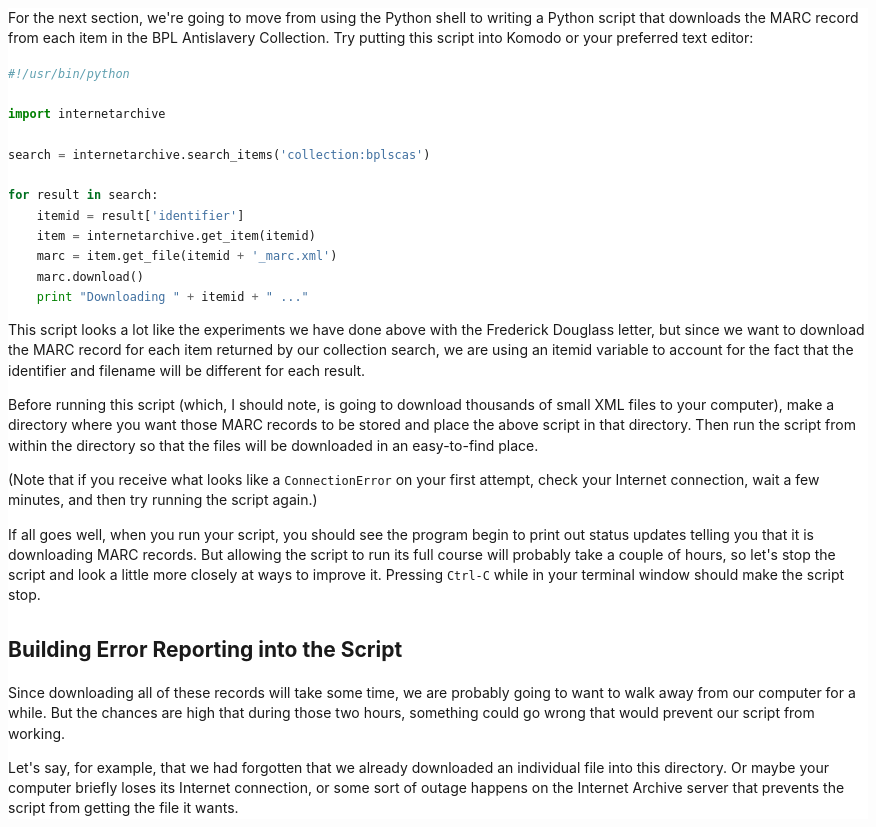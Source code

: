 For the next section, we're going to move from using the Python shell to
writing a Python script that downloads the MARC record from each item in
the BPL Antislavery Collection. Try putting this script into Komodo or
your preferred text editor:

``` python
#!/usr/bin/python

import internetarchive

search = internetarchive.search_items('collection:bplscas')

for result in search:
    itemid = result['identifier']
    item = internetarchive.get_item(itemid)
    marc = item.get_file(itemid + '_marc.xml')
    marc.download()
    print "Downloading " + itemid + " ..."
```

This script looks a lot like the experiments we have done above with the
Frederick Douglass letter, but since we want to download the MARC record
for each item returned by our collection search, we are using an itemid
variable to account for the fact that the identifier and filename will
be different for each result.

Before running this script (which, I should note, is going to download
thousands of small XML files to your computer), make a directory where
you want those MARC records to be stored and place the above script in
that directory. Then run the script from within the directory so that
the files will be downloaded in an easy-to-find place.

(Note that if you receive what looks like a `ConnectionError` on your
first attempt, check your Internet connection, wait a few minutes, and
then try running the script again.)

If all goes well, when you run your script, you should see the program
begin to print out status updates telling you that it is downloading
MARC records. But allowing the script to run its full course will
probably take a couple of hours, so let's stop the script and look a
little more closely at ways to improve it. Pressing `Ctrl-C` while in
your terminal window should make the script stop.

Building Error Reporting into the Script
----------------------------------------

Since downloading all of these records will take some time, we are
probably going to want to walk away from our computer for a while. But
the chances are high that during those two hours, something could go
wrong that would prevent our script from working.

Let's say, for example, that we had forgotten that we already downloaded
an individual file into this directory. Or maybe your computer briefly
loses its Internet connection, or some sort of outage happens on the
Internet Archive server that prevents the script from getting the file
it wants.


  [Internet Archive]: http://archive.org/
  [early JSTOR journal content]: https://archive.org/details/jstor_ejc
  [John Adams's personal library]: https://archive.org/details/johnadamsBPL
  [Haiti collection]: https://archive.org/details/jcbhaiti
  [Ian Milligan]: http://activehistory.ca/2013/09/the-internet-archive-rocks-or-two-million-plus-free-sources-to-explore/
  [Anti-Slavery Collection]: http://archive.org/details/bplscas
  [internetarchive]: https://pypi.python.org/pypi/internetarchive
  [pymarc]: https://pypi.python.org/pypi/pymarc/
  [this letter]: http://archive.org/details/lettertowilliaml00doug
  [original manuscript]: http://archive.org/stream/lettertowilliaml00doug/39999066767938#page/n0/mode/2up
  [multiple files]: http://archive.org/download/lettertowilliaml00doug
  [Dublin Core]: http://archive.org/download/lettertowilliaml00doug/lettertowilliaml00doug_dc.xml
  [MARCXML]: http://archive.org/download/lettertowilliaml00doug/lettertowilliaml00doug_marc.xml
  [Library of Congress's MARC 21 Format for Bibliographic Data]: http://www.loc.gov/marc/bibliographic/
  [thousands of antislavery letters, manuscripts, and publications]: http://archive.org/search.php?query=collection%3Abplscas&sort=-publicdate
  [eBook and Texts]: https://archive.org/details/texts
  [the way that items and item URLs are structured]: http://blog.archive.org/2011/03/31/how-archive-org-items-are-structured/
  [advanced search]: https://archive.org/advancedsearch.php
  [this page]: https://archive.org/search.php?query=collection%3A%28bplscas%29
  [search the Archive using the Python module that we installed]: https://pypi.python.org/pypi/internetarchive#searching-from-python
  [the advanced search for the collection]: http://archive.org/search.php?query=collection%3Abplscas
  [downloading]: https://pypi.python.org/pypi/internetarchive#downloading-from-python
  [remember those?]: ../lessons/code-reuse-and-modularity
  [item files are named according to specific rules]: https://archive.org/about/faqs.php#140
  [handling exceptions]: http://docs.python.org/2/tutorial/errors.html#handling-exceptions
  [rules specified for the 260 datafield]: http://www.loc.gov/marc/bibliographic/bd260.html
  [MARC standards]: http://www.loc.gov/marc/
  [1]: https://github.com/edsu/pymarc
  [functions that it provides for working with MARC XML records]: https://github.com/edsu/pymarc/blob/master/pymarc/marcxml.py
  [Counting Frequencies]: ../lessons/counting-frequencies
  [Google Maps lesson]: ../lessons/googlemaps-googleearth
  [Wordle word cloud]: http://www.wordle.net/
  [cleaning of your data]: http://programminghistorian.github.io/lessons/cleaning-ocrd-text-with-regular-expressions
  [Installing Python Modules with pip]: http://programminghistorian.org/lessons/installing-python-modules-pip